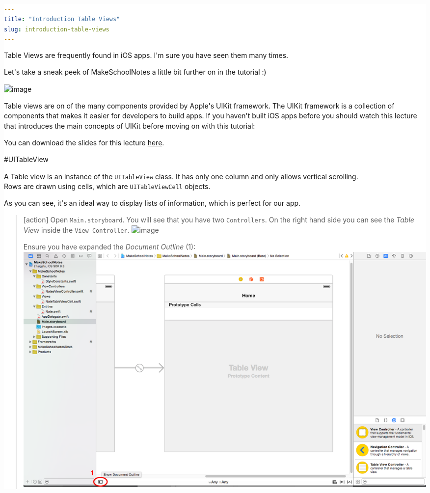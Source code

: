 ```yaml
---
title: "Introduction Table Views"
slug: introduction-table-views
---
```


Table Views are frequently found in iOS apps. I'm sure you have seen them many times.

Let's take a sneak peek of MakeSchoolNotes a little bit further on in the tutorial :)

![image](app_preview_1.png)

Table views are on of the many components provided by Apple's UIKit framework. The UIKit framework is a collection
of components that makes it easier for developers to build apps. If you haven't built iOS apps before you should watch this lecture 
that introduces the main concepts of UIKit before moving on with this tutorial:

<iframe width="560" height="315" src="https://www.youtube.com/embed/vgl9X047-2s" frameborder="0" allowfullscreen></iframe>

You can download the slides for this lecture [here](https://s3.amazonaws.com/mgwu-misc/SA2015/LectureSlides/UIKitIntro.pdf). 

#UITableView

A Table view is an instance of the `UITableView` class. It has only one column and only allows vertical scrolling.  
Rows are drawn using cells, which are `UITableViewCell` objects.  

As you can see, it's an ideal way to display lists of information, which is perfect for our app.

> [action]
> Open `Main.storyboard`. You will see that you have two `Controllers`.
> On the right hand side you can see the *Table View* inside the `View Controller`.
> ![image](viewcontroller_table_view.png)
>
> Ensure you have expanded the *Document Outline* (1):
> ![image](document_outline_button.png)